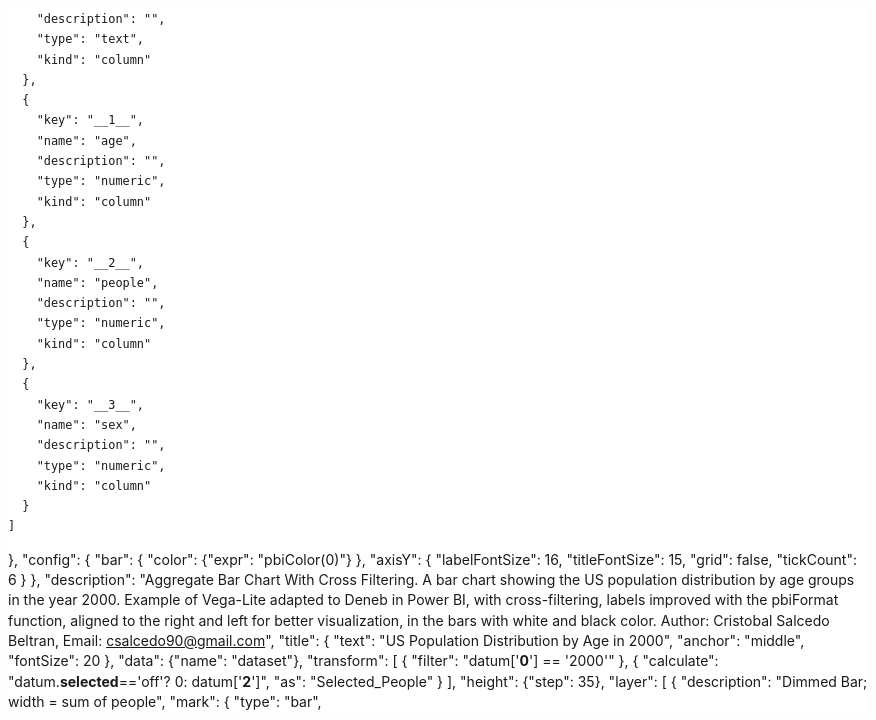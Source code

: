        "description": "",
        "type": "text",
        "kind": "column"
      },
      {
        "key": "__1__",
        "name": "age",
        "description": "",
        "type": "numeric",
        "kind": "column"
      },
      {
        "key": "__2__",
        "name": "people",
        "description": "",
        "type": "numeric",
        "kind": "column"
      },
      {
        "key": "__3__",
        "name": "sex",
        "description": "",
        "type": "numeric",
        "kind": "column"
      }
    ]
  },
  "config": {
    "bar": {
      "color": {"expr": "pbiColor(0)"}
    },
    "axisY": {
      "labelFontSize": 16,
      "titleFontSize": 15,
      "grid": false,
      "tickCount": 6
    }
  },
  "description": "Aggregate Bar Chart With Cross Filtering. A bar chart showing the US population distribution by age groups in the year 2000. Example of Vega-Lite adapted to Deneb in Power BI, with cross-filtering, labels improved with the pbiFormat function, aligned to the right and left for better visualization, in the bars with white and black color. Author: Cristobal Salcedo Beltran, Email: csalcedo90@gmail.com",
  "title": {
    "text": "US Population Distribution by Age in 2000",
    "anchor": "middle",
    "fontSize": 20
  },
  "data": {"name": "dataset"},
  "transform": [
    {
      "filter": "datum['__0__'] == '2000'"
    },
    {
      "calculate": "datum.__selected__=='off'? 0: datum['__2__']",
      "as": "Selected_People"
    }
  ],
  "height": {"step": 35},
  "layer": [
    {
      "description": "Dimmed Bar; width = sum of people",
      "mark": {
        "type": "bar",